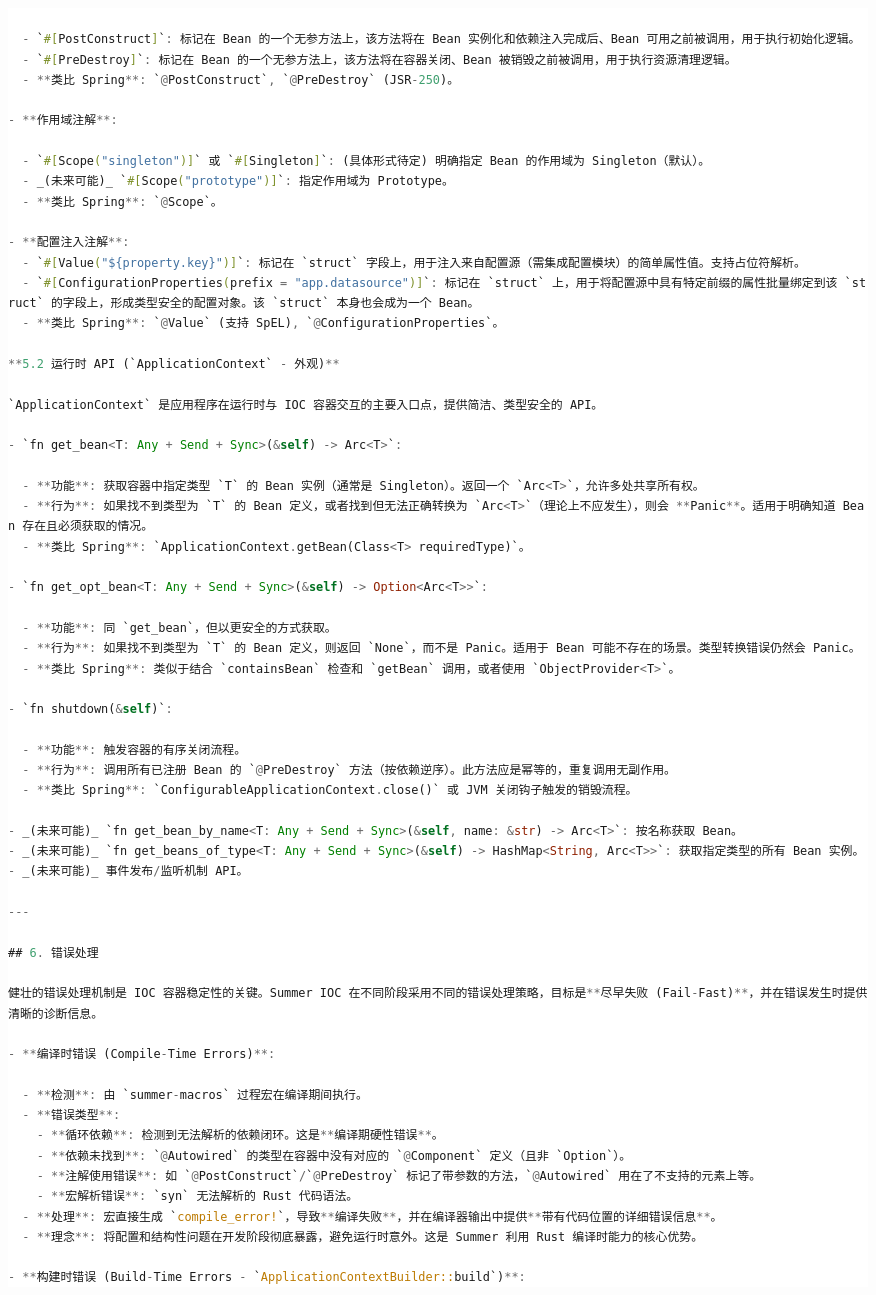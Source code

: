 ````rust

  - `#[PostConstruct]`: 标记在 Bean 的一个无参方法上，该方法将在 Bean 实例化和依赖注入完成后、Bean 可用之前被调用，用于执行初始化逻辑。
  - `#[PreDestroy]`: 标记在 Bean 的一个无参方法上，该方法将在容器关闭、Bean 被销毁之前被调用，用于执行资源清理逻辑。
  - **类比 Spring**: `@PostConstruct`, `@PreDestroy` (JSR-250)。

- **作用域注解**:

  - `#[Scope("singleton")]` 或 `#[Singleton]`: (具体形式待定) 明确指定 Bean 的作用域为 Singleton（默认）。
  - _(未来可能)_ `#[Scope("prototype")]`: 指定作用域为 Prototype。
  - **类比 Spring**: `@Scope`。

- **配置注入注解**:
  - `#[Value("${property.key}")]`: 标记在 `struct` 字段上，用于注入来自配置源（需集成配置模块）的简单属性值。支持占位符解析。
  - `#[ConfigurationProperties(prefix = "app.datasource")]`: 标记在 `struct` 上，用于将配置源中具有特定前缀的属性批量绑定到该 `struct` 的字段上，形成类型安全的配置对象。该 `struct` 本身也会成为一个 Bean。
  - **类比 Spring**: `@Value` (支持 SpEL), `@ConfigurationProperties`。

**5.2 运行时 API (`ApplicationContext` - 外观)**

`ApplicationContext` 是应用程序在运行时与 IOC 容器交互的主要入口点，提供简洁、类型安全的 API。

- `fn get_bean<T: Any + Send + Sync>(&self) -> Arc<T>`:

  - **功能**: 获取容器中指定类型 `T` 的 Bean 实例（通常是 Singleton）。返回一个 `Arc<T>`，允许多处共享所有权。
  - **行为**: 如果找不到类型为 `T` 的 Bean 定义，或者找到但无法正确转换为 `Arc<T>`（理论上不应发生），则会 **Panic**。适用于明确知道 Bean 存在且必须获取的情况。
  - **类比 Spring**: `ApplicationContext.getBean(Class<T> requiredType)`。

- `fn get_opt_bean<T: Any + Send + Sync>(&self) -> Option<Arc<T>>`:

  - **功能**: 同 `get_bean`，但以更安全的方式获取。
  - **行为**: 如果找不到类型为 `T` 的 Bean 定义，则返回 `None`，而不是 Panic。适用于 Bean 可能不存在的场景。类型转换错误仍然会 Panic。
  - **类比 Spring**: 类似于结合 `containsBean` 检查和 `getBean` 调用，或者使用 `ObjectProvider<T>`。

- `fn shutdown(&self)`:

  - **功能**: 触发容器的有序关闭流程。
  - **行为**: 调用所有已注册 Bean 的 `@PreDestroy` 方法（按依赖逆序）。此方法应是幂等的，重复调用无副作用。
  - **类比 Spring**: `ConfigurableApplicationContext.close()` 或 JVM 关闭钩子触发的销毁流程。

- _(未来可能)_ `fn get_bean_by_name<T: Any + Send + Sync>(&self, name: &str) -> Arc<T>`: 按名称获取 Bean。
- _(未来可能)_ `fn get_beans_of_type<T: Any + Send + Sync>(&self) -> HashMap<String, Arc<T>>`: 获取指定类型的所有 Bean 实例。
- _(未来可能)_ 事件发布/监听机制 API。

---

## 6. 错误处理

健壮的错误处理机制是 IOC 容器稳定性的关键。Summer IOC 在不同阶段采用不同的错误处理策略，目标是**尽早失败 (Fail-Fast)**，并在错误发生时提供清晰的诊断信息。

- **编译时错误 (Compile-Time Errors)**:

  - **检测**: 由 `summer-macros` 过程宏在编译期间执行。
  - **错误类型**:
    - **循环依赖**: 检测到无法解析的依赖闭环。这是**编译期硬性错误**。
    - **依赖未找到**: `@Autowired` 的类型在容器中没有对应的 `@Component` 定义（且非 `Option`）。
    - **注解使用错误**: 如 `@PostConstruct`/`@PreDestroy` 标记了带参数的方法，`@Autowired` 用在了不支持的元素上等。
    - **宏解析错误**: `syn` 无法解析的 Rust 代码语法。
  - **处理**: 宏直接生成 `compile_error!`，导致**编译失败**，并在编译器输出中提供**带有代码位置的详细错误信息**。
  - **理念**: 将配置和结构性问题在开发阶段彻底暴露，避免运行时意外。这是 Summer 利用 Rust 编译时能力的核心优势。

- **构建时错误 (Build-Time Errors - `ApplicationContextBuilder::build`)**:
````